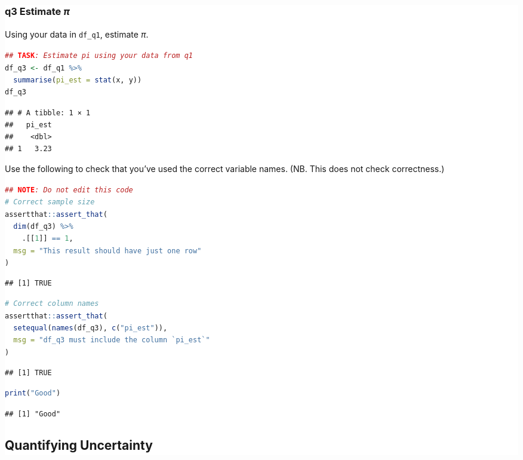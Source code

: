 ### **q3** Estimate $\pi$

Using your data in `df_q1`, estimate $\pi$.

``` r
## TASK: Estimate pi using your data from q1
df_q3 <- df_q1 %>%
  summarise(pi_est = stat(x, y))
df_q3
```

    ## # A tibble: 1 × 1
    ##   pi_est
    ##    <dbl>
    ## 1   3.23

Use the following to check that you’ve used the correct variable names.
(NB. This does not check correctness.)

``` r
## NOTE: Do not edit this code
# Correct sample size
assertthat::assert_that(
  dim(df_q3) %>% 
    .[[1]] == 1,
  msg = "This result should have just one row"
)
```

    ## [1] TRUE

``` r
# Correct column names
assertthat::assert_that(
  setequal(names(df_q3), c("pi_est")),
  msg = "df_q3 must include the column `pi_est`"
)
```

    ## [1] TRUE

``` r
print("Good")
```

    ## [1] "Good"

## Quantifying Uncertainty
